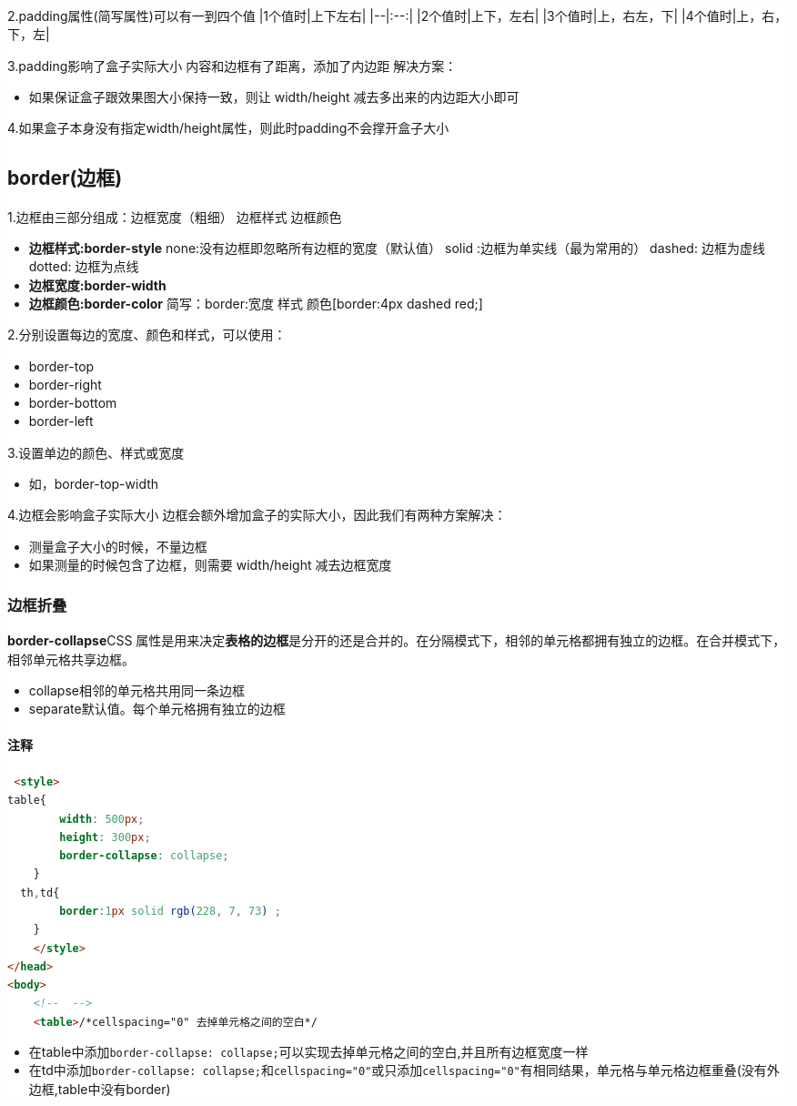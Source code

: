 
2.padding属性(简写属性)可以有一到四个值
|1个值时|上下左右|
|--|:--:|
|2个值时|上下，左右|
|3个值时|上，右左，下|
|4个值时|上，右，下，左|

3.padding影响了盒子实际大小
内容和边框有了距离，添加了内边距
解决方案：
- 如果保证盒子跟效果图大小保持一致，则让 width/height 减去多出来的内边距大小即可

4.如果盒子本身没有指定width/height属性，则此时padding不会撑开盒子大小
## border(边框)
1.边框由三部分组成：边框宽度（粗细） 边框样式 边框颜色
- **边框样式:border-style**
none:没有边框即忽略所有边框的宽度（默认值）
solid :边框为单实线（最为常用的）
dashed: 边框为虚线
dotted: 边框为点线
- **边框宽度:border-width**
- **边框颜色:border-color**
简写：border:宽度 样式 颜色[border:4px dashed red;]

2.分别设置每边的宽度、颜色和样式，可以使用：
- border-top
- border-right
- border-bottom
- border-left

3.设置单边的颜色、样式或宽度
- 如，border-top-width

4.边框会影响盒子实际大小
边框会额外增加盒子的实际大小，因此我们有两种方案解决：
- 测量盒子大小的时候，不量边框
- 如果测量的时候包含了边框，则需要 width/height 减去边框宽度
### 边框折叠
**border-collapse**CSS 属性是用来决定**表格的边框**是分开的还是合并的。在分隔模式下，相邻的单元格都拥有独立的边框。在合并模式下，相邻单元格共享边框。
- collapse相邻的单元格共用同一条边框
- separate默认值。每个单元格拥有独立的边框
#### 注释
```html
 <style>
table{
        width: 500px;
        height: 300px;
        border-collapse: collapse;
    }
  th,td{
        border:1px solid rgb(228, 7, 73) ;  
    }
    </style>
</head>
<body>
    <!--  -->
    <table>/*cellspacing="0" 去掉单元格之间的空白*/
```
- 在table中添加`border-collapse: collapse;`可以实现去掉单元格之间的空白,并且所有边框宽度一样
- 在td中添加`border-collapse: collapse;`和`cellspacing="0"`或只添加`cellspacing="0"`有相同结果，单元格与单元格边框重叠(没有外边框,table中没有border)